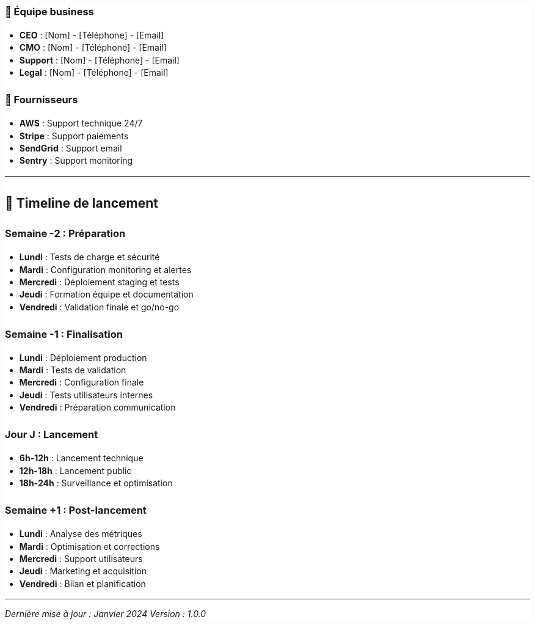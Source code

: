 ### 👥 Équipe business
- **CEO** : [Nom] - [Téléphone] - [Email]
- **CMO** : [Nom] - [Téléphone] - [Email]
- **Support** : [Nom] - [Téléphone] - [Email]
- **Legal** : [Nom] - [Téléphone] - [Email]

### 🏢 Fournisseurs
- **AWS** : Support technique 24/7
- **Stripe** : Support paiements
- **SendGrid** : Support email
- **Sentry** : Support monitoring

---

## 📅 Timeline de lancement

### Semaine -2 : Préparation
- **Lundi** : Tests de charge et sécurité
- **Mardi** : Configuration monitoring et alertes
- **Mercredi** : Déploiement staging et tests
- **Jeudi** : Formation équipe et documentation
- **Vendredi** : Validation finale et go/no-go

### Semaine -1 : Finalisation
- **Lundi** : Déploiement production
- **Mardi** : Tests de validation
- **Mercredi** : Configuration finale
- **Jeudi** : Tests utilisateurs internes
- **Vendredi** : Préparation communication

### Jour J : Lancement
- **6h-12h** : Lancement technique
- **12h-18h** : Lancement public
- **18h-24h** : Surveillance et optimisation

### Semaine +1 : Post-lancement
- **Lundi** : Analyse des métriques
- **Mardi** : Optimisation et corrections
- **Mercredi** : Support utilisateurs
- **Jeudi** : Marketing et acquisition
- **Vendredi** : Bilan et planification

---

*Dernière mise à jour : Janvier 2024*
*Version : 1.0.0*
